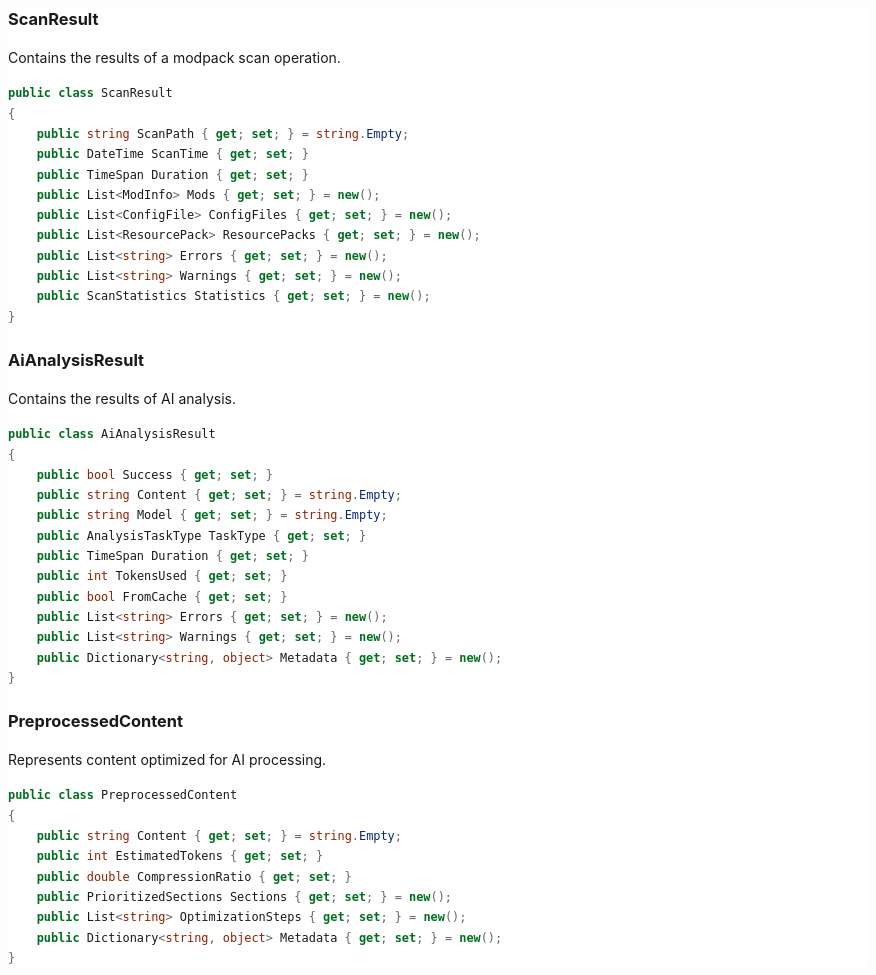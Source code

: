 ### ScanResult

Contains the results of a modpack scan operation.

```csharp
public class ScanResult
{
    public string ScanPath { get; set; } = string.Empty;
    public DateTime ScanTime { get; set; }
    public TimeSpan Duration { get; set; }
    public List<ModInfo> Mods { get; set; } = new();
    public List<ConfigFile> ConfigFiles { get; set; } = new();
    public List<ResourcePack> ResourcePacks { get; set; } = new();
    public List<string> Errors { get; set; } = new();
    public List<string> Warnings { get; set; } = new();
    public ScanStatistics Statistics { get; set; } = new();
}
```

### AiAnalysisResult

Contains the results of AI analysis.

```csharp
public class AiAnalysisResult
{
    public bool Success { get; set; }
    public string Content { get; set; } = string.Empty;
    public string Model { get; set; } = string.Empty;
    public AnalysisTaskType TaskType { get; set; }
    public TimeSpan Duration { get; set; }
    public int TokensUsed { get; set; }
    public bool FromCache { get; set; }
    public List<string> Errors { get; set; } = new();
    public List<string> Warnings { get; set; } = new();
    public Dictionary<string, object> Metadata { get; set; } = new();
}
```

### PreprocessedContent

Represents content optimized for AI processing.

```csharp
public class PreprocessedContent
{
    public string Content { get; set; } = string.Empty;
    public int EstimatedTokens { get; set; }
    public double CompressionRatio { get; set; }
    public PrioritizedSections Sections { get; set; } = new();
    public List<string> OptimizationSteps { get; set; } = new();
    public Dictionary<string, object> Metadata { get; set; } = new();
}
```
